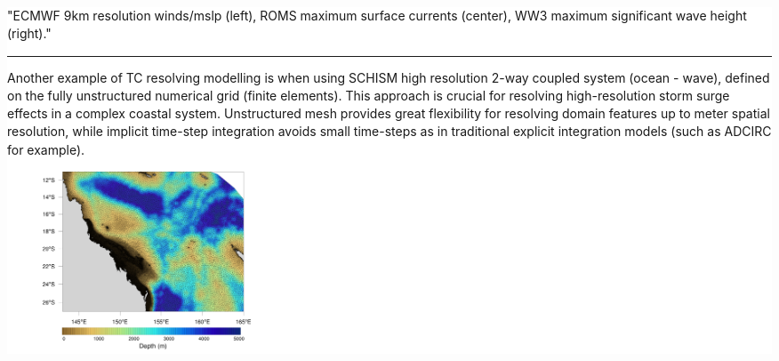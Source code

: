  "ECMWF 9km resolution winds/mslp (left), ROMS maximum surface currents (center), WW3 maximum significant wave height (right)."
</figcaption>
</figure>

---   
    
Another example of TC resolving modelling is when using SCHISM high resolution 2-way coupled system (ocean - wave), defined on the fully unstructured numerical grid (finite elements). 
This approach is crucial for resolving high-resolution storm surge effects in a complex coastal system. Unstructured mesh provides great flexibility for resolving domain features up 
to meter spatial resolution, while implicit time-step integration avoids small time-steps as in traditional explicit integration models (such as ADCIRC for example).   

<figure>
<div class="row">
<img src="../images/mesh_reg_1.png" height = "200">